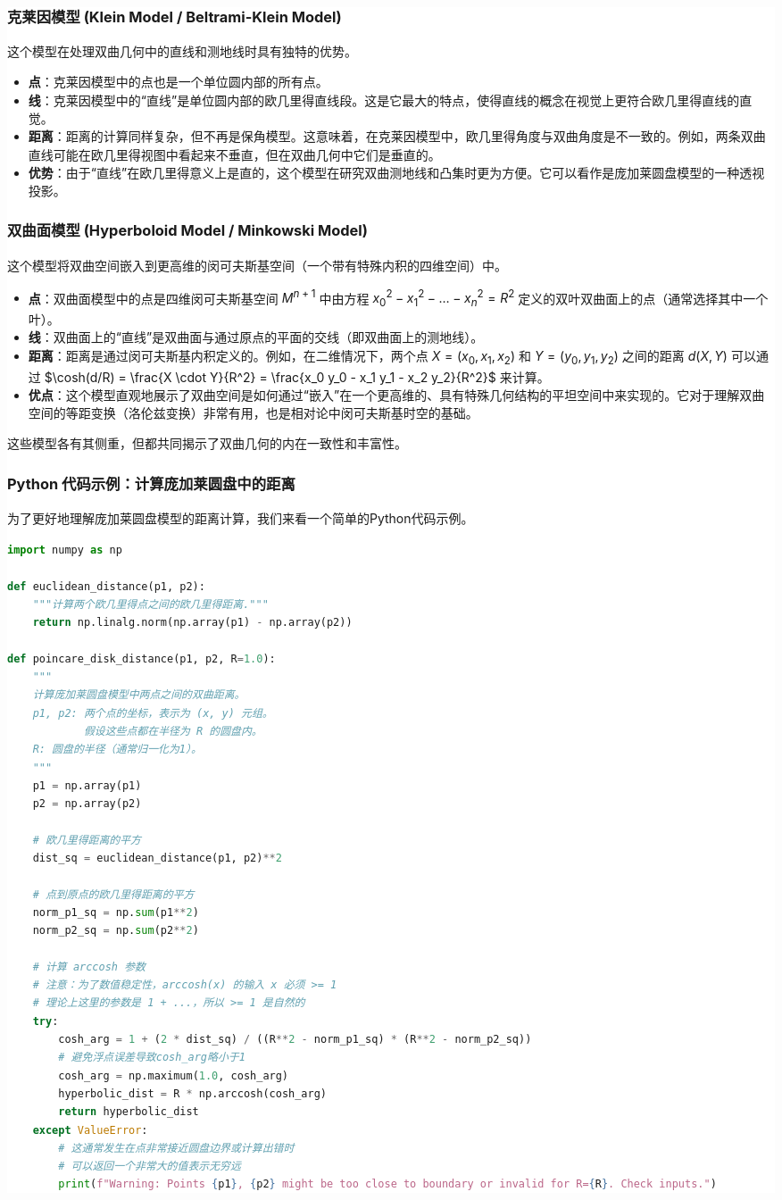 ### 克莱因模型 (Klein Model / Beltrami-Klein Model)

这个模型在处理双曲几何中的直线和测地线时具有独特的优势。

*   **点**：克莱因模型中的点也是一个单位圆内部的所有点。
*   **线**：克莱因模型中的“直线”是单位圆内部的欧几里得直线段。这是它最大的特点，使得直线的概念在视觉上更符合欧几里得直线的直觉。
*   **距离**：距离的计算同样复杂，但不再是保角模型。这意味着，在克莱因模型中，欧几里得角度与双曲角度是不一致的。例如，两条双曲直线可能在欧几里得视图中看起来不垂直，但在双曲几何中它们是垂直的。
*   **优势**：由于“直线”在欧几里得意义上是直的，这个模型在研究双曲测地线和凸集时更为方便。它可以看作是庞加莱圆盘模型的一种透视投影。

### 双曲面模型 (Hyperboloid Model / Minkowski Model)

这个模型将双曲空间嵌入到更高维的闵可夫斯基空间（一个带有特殊内积的四维空间）中。

*   **点**：双曲面模型中的点是四维闵可夫斯基空间 $M^{n+1}$ 中由方程 $x_0^2 - x_1^2 - \dots - x_n^2 = R^2$ 定义的双叶双曲面上的点（通常选择其中一个叶）。
*   **线**：双曲面上的“直线”是双曲面与通过原点的平面的交线（即双曲面上的测地线）。
*   **距离**：距离是通过闵可夫斯基内积定义的。例如，在二维情况下，两个点 $X=(x_0, x_1, x_2)$ 和 $Y=(y_0, y_1, y_2)$ 之间的距离 $d(X,Y)$ 可以通过 $\cosh(d/R) = \frac{X \cdot Y}{R^2} = \frac{x_0 y_0 - x_1 y_1 - x_2 y_2}{R^2}$ 来计算。
*   **优点**：这个模型直观地展示了双曲空间是如何通过“嵌入”在一个更高维的、具有特殊几何结构的平坦空间中来实现的。它对于理解双曲空间的等距变换（洛伦兹变换）非常有用，也是相对论中闵可夫斯基时空的基础。

这些模型各有其侧重，但都共同揭示了双曲几何的内在一致性和丰富性。

### Python 代码示例：计算庞加莱圆盘中的距离

为了更好地理解庞加莱圆盘模型的距离计算，我们来看一个简单的Python代码示例。

```python
import numpy as np

def euclidean_distance(p1, p2):
    """计算两个欧几里得点之间的欧几里得距离."""
    return np.linalg.norm(np.array(p1) - np.array(p2))

def poincare_disk_distance(p1, p2, R=1.0):
    """
    计算庞加莱圆盘模型中两点之间的双曲距离。
    p1, p2: 两个点的坐标，表示为 (x, y) 元组。
            假设这些点都在半径为 R 的圆盘内。
    R: 圆盘的半径（通常归一化为1）。
    """
    p1 = np.array(p1)
    p2 = np.array(p2)

    # 欧几里得距离的平方
    dist_sq = euclidean_distance(p1, p2)**2

    # 点到原点的欧几里得距离的平方
    norm_p1_sq = np.sum(p1**2)
    norm_p2_sq = np.sum(p2**2)

    # 计算 arccosh 参数
    # 注意：为了数值稳定性，arccosh(x) 的输入 x 必须 >= 1
    # 理论上这里的参数是 1 + ...，所以 >= 1 是自然的
    try:
        cosh_arg = 1 + (2 * dist_sq) / ((R**2 - norm_p1_sq) * (R**2 - norm_p2_sq))
        # 避免浮点误差导致cosh_arg略小于1
        cosh_arg = np.maximum(1.0, cosh_arg)
        hyperbolic_dist = R * np.arccosh(cosh_arg)
        return hyperbolic_dist
    except ValueError:
        # 这通常发生在点非常接近圆盘边界或计算出错时
        # 可以返回一个非常大的值表示无穷远
        print(f"Warning: Points {p1}, {p2} might be too close to boundary or invalid for R={R}. Check inputs.")
```